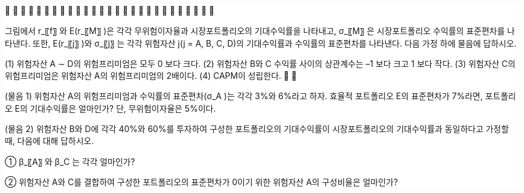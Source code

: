 




























그림에서 r_〖f〗 와 E(r_〖M〗 )은 각각 무위험이자율과 시장포트폴리오의 기대수익률을 나타내고, σ_〖M〗 은 시장포트폴리오 수익률의 표준편차를 나타낸다. 또한, E(r_〖j〗 )와 σ_〖j〗 는 각각 위험자산 j(j = A, B, C, D)의 기대수익률과 수익률의 표준편차를 나타낸다. 다음 가정 하에 물음에 답하시오.

(1) 위험자산 A ∼ D의 위험프리미엄은 모두 0 보다 크다. 
(2) 위험자산 B와 C 수익률 사이의 상관계수는 –1 보다 크고 1 보다 작다.
(3) 위험자산 C의 위험프리미엄은 위험자산 A의 위험프리미엄의 2배이다.
(4) CAPM이 성립한다.







(물음 1) 위험자산 A의 위험프리미엄과 수익률의 표준편차(σ_A )는 각각 3%와 6%라고 하자. 효율적 포트폴리오 E의 표준편차가 7%라면, 포트폴리오 E의 기대수익률은 얼마인가? 단, 무위험이자율은 5%이다. 





(물음 2) 위험자산 B와 D에 각각 40%와 60%를 투자하여 구성한 포트폴리오의 기대수익률이 시장포트폴리오의 기대수익률과 동일하다고 가정할 때, 다음에 대해 답하시오.

① β_〖A〗 와 β_C 는 각각 얼마인가?





② 위험자산 A와 C를 결합하여 구성한 포트폴리오의 표준편차가 0이기 위한 위험자산 A의 구성비율은 얼마인가?
